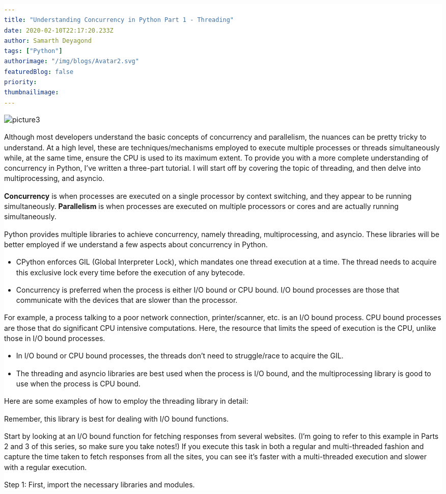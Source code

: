 ```yaml
---
title: "Understanding Concurrency in Python Part 1 - Threading"
date: 2020-02-10T22:17:20.233Z
author: Samarth Deyagond 
tags: ["Python"]
authorimage: "/img/blogs/Avatar2.svg"
featuredBlog: false
priority:
thumbnailimage:
---
```

![picture3](https://hpe-developer-portal.s3.amazonaws.com/uploads/media/2020/1/picture3-1581373479403.png)

Although most developers understand the basic concepts of concurrency and parallelism, the nuances can be pretty tricky to understand. At a high level, these are techniques/mechanisms employed to execute multiple processes or threads simultaneously while, at the same time, ensure the CPU is used to its maximum extent. To provide you with a more complete understanding of concurrency in Python, I’ve written a three-part tutorial. I will start off by covering the topic of threading, and then delve into multiprocessing, and asyncio.

__Concurrency__ is when processes are executed on a single processor by context switching, and they appear to be running simultaneously. __Parallelism__ is when processes are executed on multiple processors or cores and are actually running simultaneously.

Python provides multiple libraries to achieve concurrency, namely threading, multiprocessing, and asyncio. These libraries will be better employed if we understand a few aspects about concurrency in Python.

* CPython enforces GIL (Global Interpreter Lock), which mandates one thread execution at a time. The thread needs to acquire this exclusive lock every time before the execution of any bytecode.

* Concurrency is preferred when the process is either I/O bound or CPU bound. I/O bound processes are those that communicate with the devices that are slower than the processor. 

For example, a process talking to a poor network connection, printer/scanner, etc. is an I/O bound process. CPU bound processes are those that do significant CPU intensive computations. Here, the resource that limits the speed of execution is the CPU, unlike those in I/O bound processes.

* In I/O bound or CPU bound processes, the threads don’t need to struggle/race to acquire the GIL.

* The threading and asyncio libraries are best used when the process is I/O bound, and the multiprocessing library is good to use when the process is CPU bound.

Here are some examples of how to employ the threading library in detail:

Remember, this library is best for dealing with I/O bound functions.

Start by looking at an I/O bound function for fetching responses from several websites. (I’m going to refer to this example in Parts 2 and 3 of this series, so make sure you take notes!) If you execute this task in both a regular and multi-threaded fashion and capture the time taken to fetch responses from all the sites, you can see it’s faster with a multi-threaded execution and slower with a regular execution.

Step 1: First, import the necessary libraries and modules.
